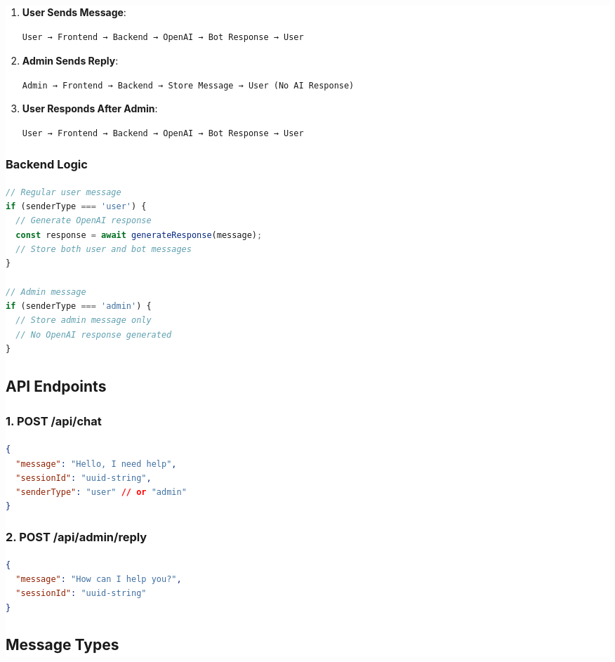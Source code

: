 1. **User Sends Message**:
   ```
   User → Frontend → Backend → OpenAI → Bot Response → User
   ```

2. **Admin Sends Reply**:
   ```
   Admin → Frontend → Backend → Store Message → User (No AI Response)
   ```

3. **User Responds After Admin**:
   ```
   User → Frontend → Backend → OpenAI → Bot Response → User
   ```

### Backend Logic

```javascript
// Regular user message
if (senderType === 'user') {
  // Generate OpenAI response
  const response = await generateResponse(message);
  // Store both user and bot messages
}

// Admin message
if (senderType === 'admin') {
  // Store admin message only
  // No OpenAI response generated
}
```

## API Endpoints

### 1. **POST /api/chat**
```json
{
  "message": "Hello, I need help",
  "sessionId": "uuid-string",
  "senderType": "user" // or "admin"
}
```

### 2. **POST /api/admin/reply**
```json
{
  "message": "How can I help you?",
  "sessionId": "uuid-string"
}
```

## Message Types
